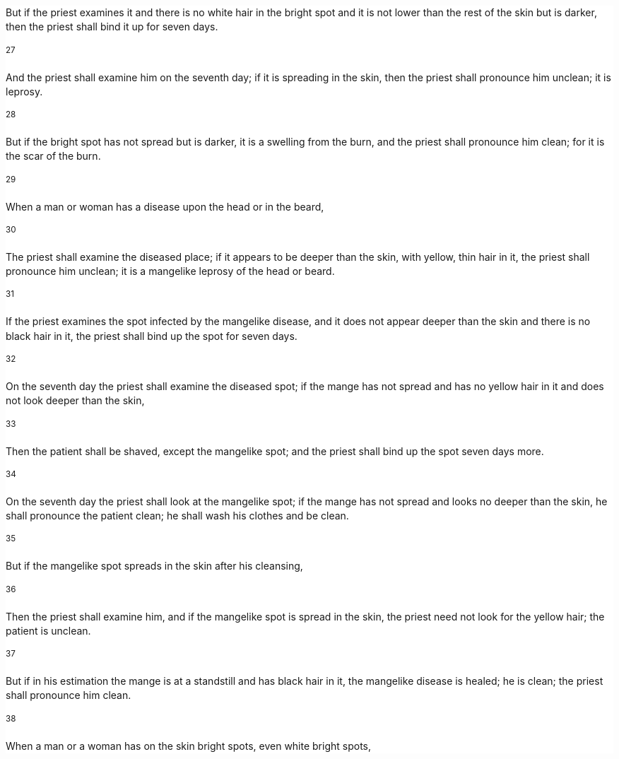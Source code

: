 But if the priest examines it and there is no white hair in the bright spot and it is not lower than the rest of the skin but is darker, then the priest shall bind it up for seven days. 

<sup>27</sup> 

And the priest shall examine him on the seventh day; if it is spreading in the skin, then the priest shall pronounce him unclean; it is leprosy. 

<sup>28</sup> 

But if the bright spot has not spread but is darker, it is a swelling from the burn, and the priest shall pronounce him clean; for it is the scar of the burn. 

<sup>29</sup> 

When a man or woman has a disease upon the head or in the beard, 

<sup>30</sup> 

The priest shall examine the diseased place; if it appears to be deeper than the skin, with yellow, thin hair in it, the priest shall pronounce him unclean; it is a mangelike leprosy of the head or beard. 

<sup>31</sup> 

If the priest examines the spot infected by the mangelike disease, and it does not appear deeper than the skin and there is no black hair in it, the priest shall bind up the spot for seven days. 

<sup>32</sup> 

On the seventh day the priest shall examine the diseased spot; if the mange has not spread and has no yellow hair in it and does not look deeper than the skin, 

<sup>33</sup> 

Then the patient shall be shaved, except the mangelike spot; and the priest shall bind up the spot seven days more. 

<sup>34</sup> 

On the seventh day the priest shall look at the mangelike spot; if the mange has not spread and looks no deeper than the skin, he shall pronounce the patient clean; he shall wash his clothes and be clean. 

<sup>35</sup> 

But if the mangelike spot spreads in the skin after his cleansing, 

<sup>36</sup> 

Then the priest shall examine him, and if the mangelike spot is spread in the skin, the priest need not look for the yellow hair; the patient is unclean. 

<sup>37</sup> 

But if in his estimation the mange is at a standstill and has black hair in it, the mangelike disease is healed; he is clean; the priest shall pronounce him clean. 

<sup>38</sup> 

When a man or a woman has on the skin bright spots, even white bright spots, 
